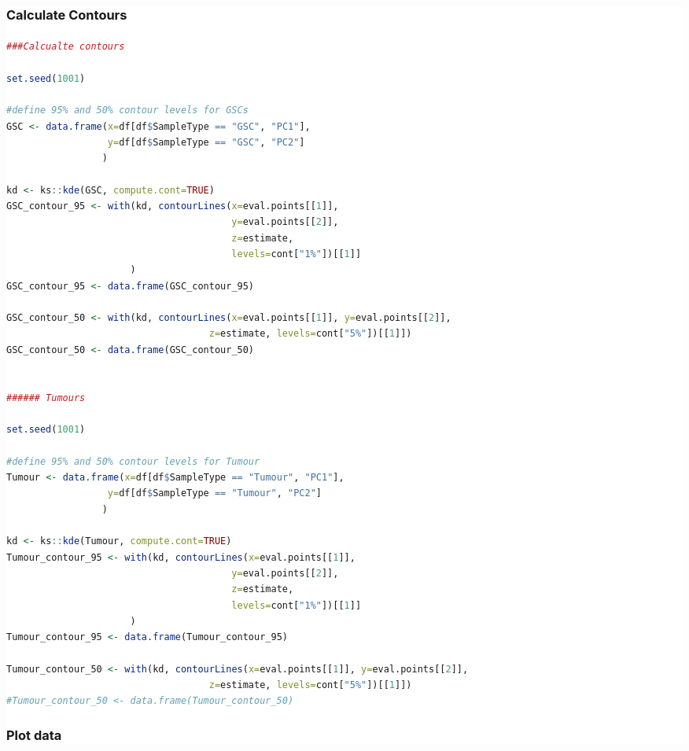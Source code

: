 

### Calculate Contours


```R
###Calcualte contours

set.seed(1001)

#define 95% and 50% contour levels for GSCs
GSC <- data.frame(x=df[df$SampleType == "GSC", "PC1"], 
                  y=df[df$SampleType == "GSC", "PC2"]
                 )

kd <- ks::kde(GSC, compute.cont=TRUE)
GSC_contour_95 <- with(kd, contourLines(x=eval.points[[1]], 
                                        y=eval.points[[2]],
                                        z=estimate, 
                                        levels=cont["1%"])[[1]]
                      )
GSC_contour_95 <- data.frame(GSC_contour_95)

GSC_contour_50 <- with(kd, contourLines(x=eval.points[[1]], y=eval.points[[2]],
                                    z=estimate, levels=cont["5%"])[[1]])
GSC_contour_50 <- data.frame(GSC_contour_50)


###### Tumours

set.seed(1001)

#define 95% and 50% contour levels for Tumour
Tumour <- data.frame(x=df[df$SampleType == "Tumour", "PC1"], 
                  y=df[df$SampleType == "Tumour", "PC2"]
                 )

kd <- ks::kde(Tumour, compute.cont=TRUE)
Tumour_contour_95 <- with(kd, contourLines(x=eval.points[[1]], 
                                        y=eval.points[[2]],
                                        z=estimate, 
                                        levels=cont["1%"])[[1]]
                      )
Tumour_contour_95 <- data.frame(Tumour_contour_95)

Tumour_contour_50 <- with(kd, contourLines(x=eval.points[[1]], y=eval.points[[2]],
                                    z=estimate, levels=cont["5%"])[[1]])
#Tumour_contour_50 <- data.frame(Tumour_contour_50)
```

### Plot data

